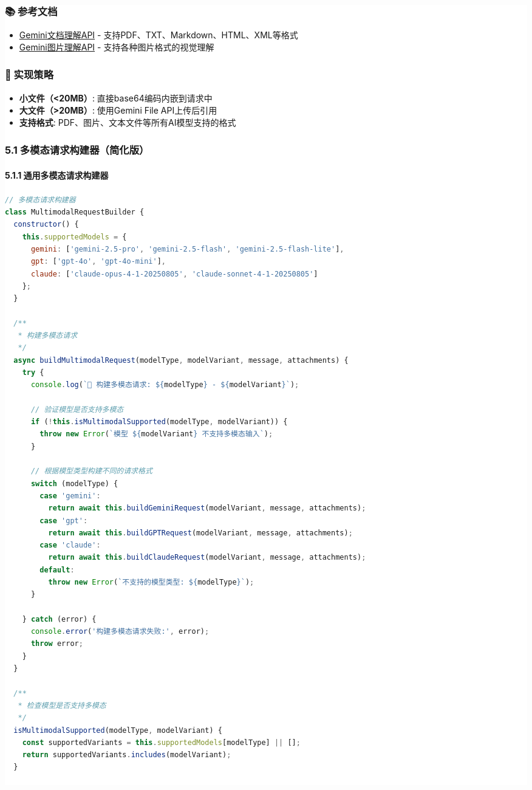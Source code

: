 ### **📚 参考文档**
- [Gemini文档理解API](https://ai.google.dev/gemini-api/docs/document-processing?hl=zh-cn) - 支持PDF、TXT、Markdown、HTML、XML等格式
- [Gemini图片理解API](https://ai.google.dev/gemini-api/docs/image-understanding?hl=zh-cn) - 支持各种图片格式的视觉理解

### **🔧 实现策略**
- **小文件（<20MB）**: 直接base64编码内嵌到请求中
- **大文件（>20MB）**: 使用Gemini File API上传后引用
- **支持格式**: PDF、图片、文本文件等所有AI模型支持的格式

### **5.1 多模态请求构建器（简化版）**

#### **5.1.1 通用多模态请求构建器**
```javascript
// 多模态请求构建器
class MultimodalRequestBuilder {
  constructor() {
    this.supportedModels = {
      gemini: ['gemini-2.5-pro', 'gemini-2.5-flash', 'gemini-2.5-flash-lite'],
      gpt: ['gpt-4o', 'gpt-4o-mini'],
      claude: ['claude-opus-4-1-20250805', 'claude-sonnet-4-1-20250805']
    };
  }
  
  /**
   * 构建多模态请求
   */
  async buildMultimodalRequest(modelType, modelVariant, message, attachments) {
    try {
      console.log(`🔧 构建多模态请求: ${modelType} - ${modelVariant}`);
      
      // 验证模型是否支持多模态
      if (!this.isMultimodalSupported(modelType, modelVariant)) {
        throw new Error(`模型 ${modelVariant} 不支持多模态输入`);
      }
      
      // 根据模型类型构建不同的请求格式
      switch (modelType) {
        case 'gemini':
          return await this.buildGeminiRequest(modelVariant, message, attachments);
        case 'gpt':
          return await this.buildGPTRequest(modelVariant, message, attachments);
        case 'claude':
          return await this.buildClaudeRequest(modelVariant, message, attachments);
        default:
          throw new Error(`不支持的模型类型: ${modelType}`);
      }
      
    } catch (error) {
      console.error('构建多模态请求失败:', error);
      throw error;
    }
  }
  
  /**
   * 检查模型是否支持多模态
   */
  isMultimodalSupported(modelType, modelVariant) {
    const supportedVariants = this.supportedModels[modelType] || [];
    return supportedVariants.includes(modelVariant);
  }
  
```